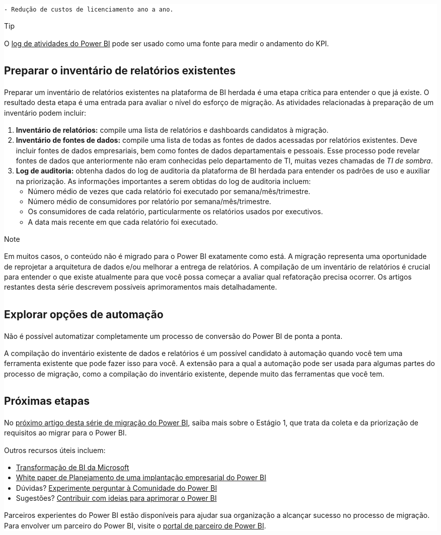     - Redução de custos de licenciamento ano a ano.

> [!TIP]
> O [log de atividades do Power BI](../admin/service-admin-auditing.md) pode ser usado como uma fonte para medir o andamento do KPI.

## <a name="prepare-inventory-of-existing-reports"></a>Preparar o inventário de relatórios existentes

Preparar um inventário de relatórios existentes na plataforma de BI herdada é uma etapa crítica para entender o que já existe. O resultado desta etapa é uma entrada para avaliar o nível do esforço de migração. As atividades relacionadas à preparação de um inventário podem incluir:

1. **Inventário de relatórios:** compile uma lista de relatórios e dashboards candidatos à migração.
2. **Inventário de fontes de dados:** compile uma lista de todas as fontes de dados acessadas por relatórios existentes. Deve incluir fontes de dados empresariais, bem como fontes de dados departamentais e pessoais. Esse processo pode revelar fontes de dados que anteriormente não eram conhecidas pelo departamento de TI, muitas vezes chamadas de _TI de sombra_.
3. **Log de auditoria:** obtenha dados do log de auditoria da plataforma de BI herdada para entender os padrões de uso e auxiliar na priorização. As informações importantes a serem obtidas do log de auditoria incluem:
    - Número médio de vezes que cada relatório foi executado por semana/mês/trimestre.
    - Número médio de consumidores por relatório por semana/mês/trimestre.
    - Os consumidores de cada relatório, particularmente os relatórios usados por executivos.
    - A data mais recente em que cada relatório foi executado.

> [!NOTE]
> Em muitos casos, o conteúdo não é migrado para o Power BI exatamente como está. A migração representa uma oportunidade de reprojetar a arquitetura de dados e/ou melhorar a entrega de relatórios. A compilação de um inventário de relatórios é crucial para entender o que existe atualmente para que você possa começar a avaliar qual refatoração precisa ocorrer. Os artigos restantes desta série descrevem possíveis aprimoramentos mais detalhadamente.

## <a name="explore-automation-options"></a>Explorar opções de automação

Não é possível automatizar completamente um processo de conversão do Power BI de ponta a ponta.

A compilação do inventário existente de dados e relatórios é um possível candidato à automação quando você tem uma ferramenta existente que pode fazer isso para você. A extensão para a qual a automação pode ser usada para algumas partes do processo de migração, como a compilação do inventário existente, depende muito das ferramentas que você tem.

## <a name="next-steps"></a>Próximas etapas

No [próximo artigo desta série de migração do Power BI](powerbi-migration-requirements.md), saiba mais sobre o Estágio 1, que trata da coleta e da priorização de requisitos ao migrar para o Power BI.

Outros recursos úteis incluem:

- [Transformação de BI da Microsoft](center-of-excellence-microsoft-business-intelligence-transformation.md)
- [White paper de Planejamento de uma implantação empresarial do Power BI](https://aka.ms/PBIEnterpriseDeploymentWP)
- Dúvidas? [Experimente perguntar à Comunidade do Power BI](https://community.powerbi.com/)
- Sugestões? [Contribuir com ideias para aprimorar o Power BI](https://ideas.powerbi.com/)

Parceiros experientes do Power BI estão disponíveis para ajudar sua organização a alcançar sucesso no processo de migração. Para envolver um parceiro do Power BI, visite o [portal de parceiro de Power BI](https://powerbi.microsoft.com/partners/).
